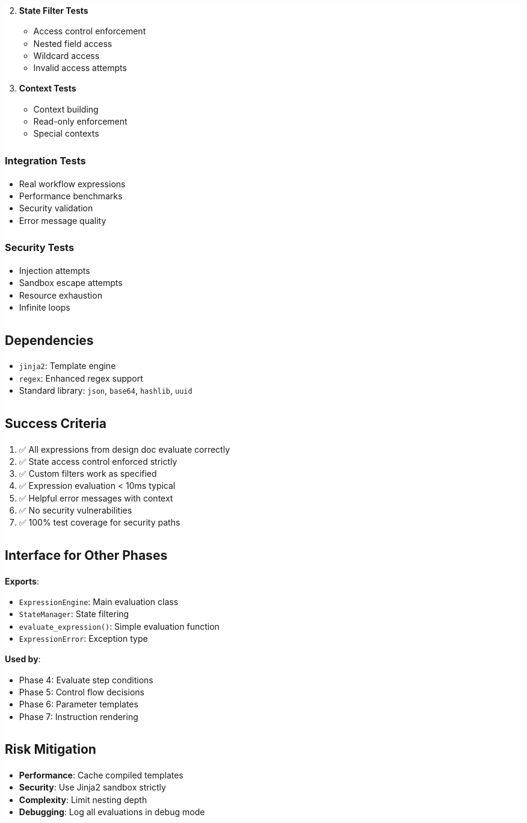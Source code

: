 2. **State Filter Tests**
   - Access control enforcement
   - Nested field access
   - Wildcard access
   - Invalid access attempts

3. **Context Tests**
   - Context building
   - Read-only enforcement
   - Special contexts

### Integration Tests
- Real workflow expressions
- Performance benchmarks
- Security validation
- Error message quality

### Security Tests
- Injection attempts
- Sandbox escape attempts
- Resource exhaustion
- Infinite loops

## Dependencies
- `jinja2`: Template engine
- `regex`: Enhanced regex support
- Standard library: `json`, `base64`, `hashlib`, `uuid`

## Success Criteria
1. ✅ All expressions from design doc evaluate correctly
2. ✅ State access control enforced strictly
3. ✅ Custom filters work as specified
4. ✅ Expression evaluation < 10ms typical
5. ✅ Helpful error messages with context
6. ✅ No security vulnerabilities
7. ✅ 100% test coverage for security paths

## Interface for Other Phases

**Exports**:
- `ExpressionEngine`: Main evaluation class
- `StateManager`: State filtering
- `evaluate_expression()`: Simple evaluation function
- `ExpressionError`: Exception type

**Used by**:
- Phase 4: Evaluate step conditions
- Phase 5: Control flow decisions
- Phase 6: Parameter templates
- Phase 7: Instruction rendering

## Risk Mitigation
- **Performance**: Cache compiled templates
- **Security**: Use Jinja2 sandbox strictly
- **Complexity**: Limit nesting depth
- **Debugging**: Log all evaluations in debug mode